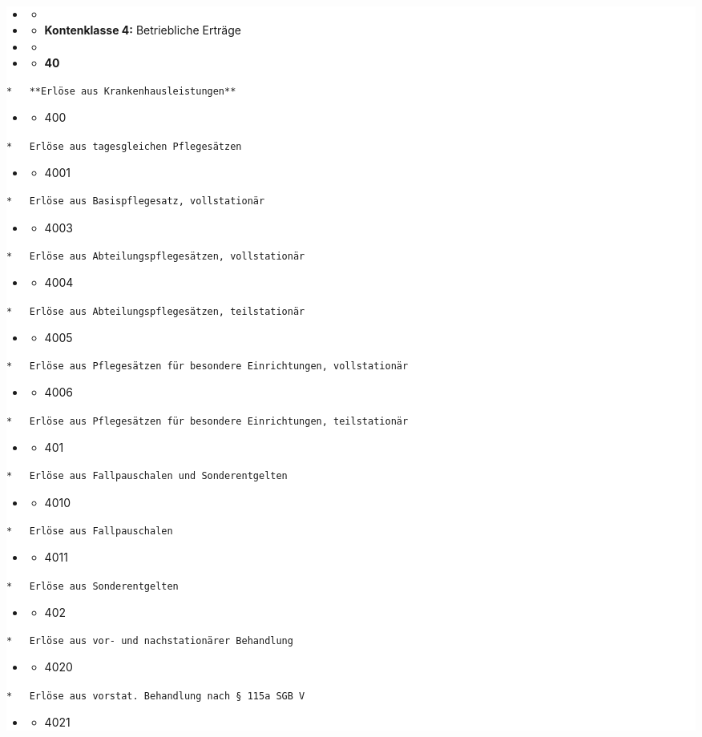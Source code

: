 
*    *

*    *   **Kontenklasse 4:**                        Betriebliche Erträge


*    *

*    *   **40**

    *   **Erlöse aus Krankenhausleistungen**


*    *   400

    *   Erlöse aus tagesgleichen Pflegesätzen


*    *   4001

    *   Erlöse aus Basispflegesatz, vollstationär


*    *   4003

    *   Erlöse aus Abteilungspflegesätzen, vollstationär


*    *   4004

    *   Erlöse aus Abteilungspflegesätzen, teilstationär


*    *   4005

    *   Erlöse aus Pflegesätzen für besondere Einrichtungen, vollstationär


*    *   4006

    *   Erlöse aus Pflegesätzen für besondere Einrichtungen, teilstationär


*    *   401

    *   Erlöse aus Fallpauschalen und Sonderentgelten


*    *   4010

    *   Erlöse aus Fallpauschalen


*    *   4011

    *   Erlöse aus Sonderentgelten


*    *   402

    *   Erlöse aus vor- und nachstationärer Behandlung


*    *   4020

    *   Erlöse aus vorstat. Behandlung nach § 115a SGB V


*    *   4021
